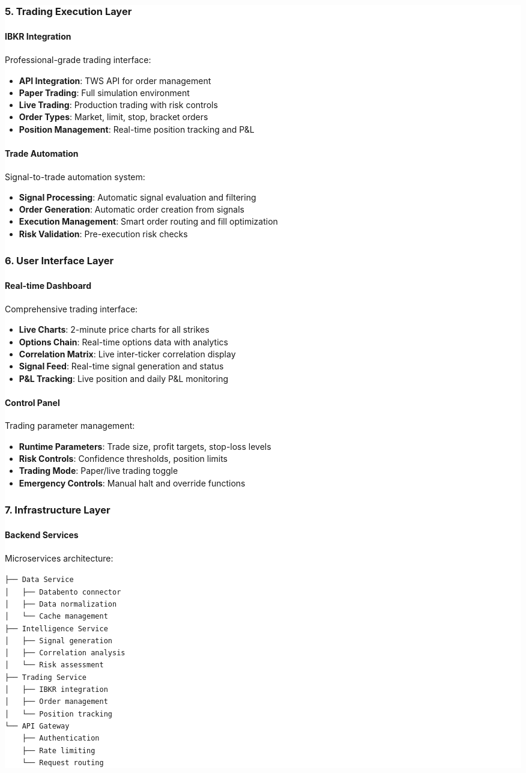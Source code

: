 ### 5. Trading Execution Layer

#### IBKR Integration
Professional-grade trading interface:

- **API Integration**: TWS API for order management
- **Paper Trading**: Full simulation environment
- **Live Trading**: Production trading with risk controls
- **Order Types**: Market, limit, stop, bracket orders
- **Position Management**: Real-time position tracking and P&L

#### Trade Automation
Signal-to-trade automation system:

- **Signal Processing**: Automatic signal evaluation and filtering
- **Order Generation**: Automatic order creation from signals
- **Execution Management**: Smart order routing and fill optimization
- **Risk Validation**: Pre-execution risk checks

### 6. User Interface Layer

#### Real-time Dashboard
Comprehensive trading interface:

- **Live Charts**: 2-minute price charts for all strikes
- **Options Chain**: Real-time options data with analytics
- **Correlation Matrix**: Live inter-ticker correlation display
- **Signal Feed**: Real-time signal generation and status
- **P&L Tracking**: Live position and daily P&L monitoring

#### Control Panel
Trading parameter management:

- **Runtime Parameters**: Trade size, profit targets, stop-loss levels
- **Risk Controls**: Confidence thresholds, position limits
- **Trading Mode**: Paper/live trading toggle
- **Emergency Controls**: Manual halt and override functions

### 7. Infrastructure Layer

#### Backend Services
Microservices architecture:

```
├── Data Service
│   ├── Databento connector
│   ├── Data normalization
│   └── Cache management
├── Intelligence Service
│   ├── Signal generation
│   ├── Correlation analysis
│   └── Risk assessment
├── Trading Service
│   ├── IBKR integration
│   ├── Order management
│   └── Position tracking
└── API Gateway
    ├── Authentication
    ├── Rate limiting
    └── Request routing
```
